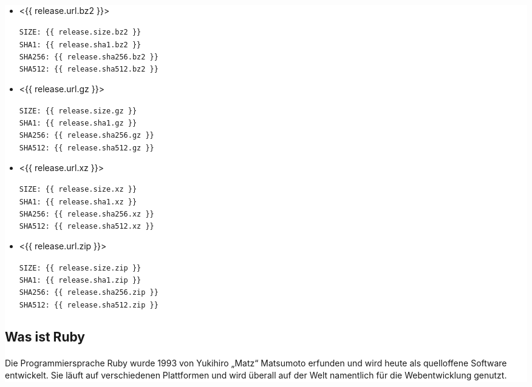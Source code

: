 * <{{ release.url.bz2 }}>

      SIZE: {{ release.size.bz2 }}
      SHA1: {{ release.sha1.bz2 }}
      SHA256: {{ release.sha256.bz2 }}
      SHA512: {{ release.sha512.bz2 }}

* <{{ release.url.gz }}>

      SIZE: {{ release.size.gz }}
      SHA1: {{ release.sha1.gz }}
      SHA256: {{ release.sha256.gz }}
      SHA512: {{ release.sha512.gz }}

* <{{ release.url.xz }}>

      SIZE: {{ release.size.xz }}
      SHA1: {{ release.sha1.xz }}
      SHA256: {{ release.sha256.xz }}
      SHA512: {{ release.sha512.xz }}

* <{{ release.url.zip }}>

      SIZE: {{ release.size.zip }}
      SHA1: {{ release.sha1.zip }}
      SHA256: {{ release.sha256.zip }}
      SHA512: {{ release.sha512.zip }}

## Was ist Ruby

Die Programmiersprache Ruby wurde 1993 von Yukihiro „Matz“ Matsumoto
erfunden und wird heute als quelloffene Software entwickelt. Sie läuft
auf verschiedenen Plattformen und wird überall auf der Welt namentlich
für die Webentwicklung genutzt.
